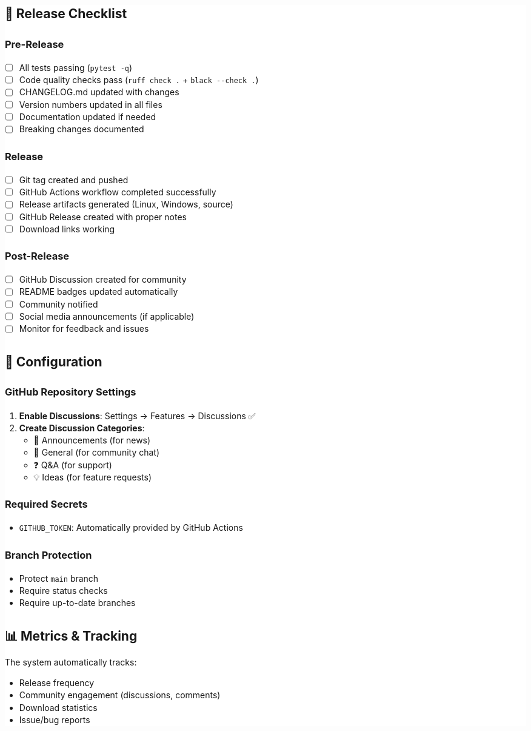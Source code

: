 ## 🎯 Release Checklist

### Pre-Release
- [ ] All tests passing (`pytest -q`)
- [ ] Code quality checks pass (`ruff check .` + `black --check .`)
- [ ] CHANGELOG.md updated with changes
- [ ] Version numbers updated in all files
- [ ] Documentation updated if needed
- [ ] Breaking changes documented

### Release
- [ ] Git tag created and pushed
- [ ] GitHub Actions workflow completed successfully
- [ ] Release artifacts generated (Linux, Windows, source)
- [ ] GitHub Release created with proper notes
- [ ] Download links working

### Post-Release
- [ ] GitHub Discussion created for community
- [ ] README badges updated automatically
- [ ] Community notified
- [ ] Social media announcements (if applicable)
- [ ] Monitor for feedback and issues

## 🔧 Configuration

### GitHub Repository Settings
1. **Enable Discussions**: Settings → Features → Discussions ✅
2. **Create Discussion Categories**:
   - 📢 Announcements (for news)
   - 💬 General (for community chat)
   - ❓ Q&A (for support)
   - 💡 Ideas (for feature requests)

### Required Secrets
- `GITHUB_TOKEN`: Automatically provided by GitHub Actions

### Branch Protection
- Protect `main` branch
- Require status checks
- Require up-to-date branches

## 📊 Metrics & Tracking

The system automatically tracks:
- Release frequency
- Community engagement (discussions, comments)
- Download statistics
- Issue/bug reports
